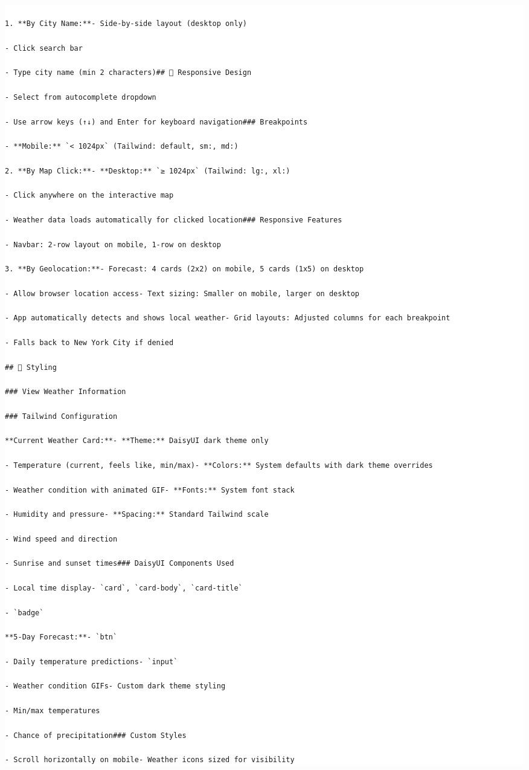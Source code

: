   ```env- **Mobile (<1024px):** Logo & search bar in first row, time info below

1. **By City Name:**- Side-by-side layout (desktop only)

   - Click search bar

   - Type city name (min 2 characters)## 📱 Responsive Design

   - Select from autocomplete dropdown

   - Use arrow keys (↑↓) and Enter for keyboard navigation### Breakpoints

- **Mobile:** `< 1024px` (Tailwind: default, sm:, md:)

2. **By Map Click:**- **Desktop:** `≥ 1024px` (Tailwind: lg:, xl:)

   - Click anywhere on the interactive map

   - Weather data loads automatically for clicked location### Responsive Features

- Navbar: 2-row layout on mobile, 1-row on desktop

3. **By Geolocation:**- Forecast: 4 cards (2x2) on mobile, 5 cards (1x5) on desktop

   - Allow browser location access- Text sizing: Smaller on mobile, larger on desktop

   - App automatically detects and shows local weather- Grid layouts: Adjusted columns for each breakpoint

   - Falls back to New York City if denied

## 🎨 Styling

### View Weather Information

### Tailwind Configuration

**Current Weather Card:**- **Theme:** DaisyUI dark theme only

- Temperature (current, feels like, min/max)- **Colors:** System defaults with dark theme overrides

- Weather condition with animated GIF- **Fonts:** System font stack

- Humidity and pressure- **Spacing:** Standard Tailwind scale

- Wind speed and direction

- Sunrise and sunset times### DaisyUI Components Used

- Local time display- `card`, `card-body`, `card-title`

- `badge`

**5-Day Forecast:**- `btn`

- Daily temperature predictions- `input`

- Weather condition GIFs- Custom dark theme styling

- Min/max temperatures

- Chance of precipitation### Custom Styles

- Scroll horizontally on mobile- Weather icons sized for visibility
   ```